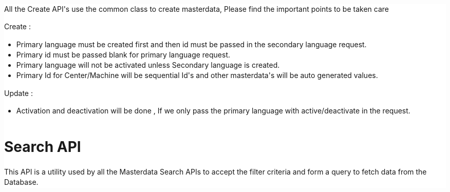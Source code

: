 All the Create API's use the common class to create masterdata, Please find the important points to be taken care 

Create : 
* Primary language must be created first and then id must be passed in the secondary language request.
* Primary id must be passed blank for primary language request.
* Primary language will not be activated unless Secondary language is created.
* Primary Id for Center/Machine will be sequential Id's and other masterdata's will be auto generated values.

Update :
* Activation and deactivation will be done , If we only pass the primary language with active/deactivate in the request.

# Search API
This API is a utility used by all the Masterdata Search APIs to accept the filter criteria and form a query to fetch data from the Database.